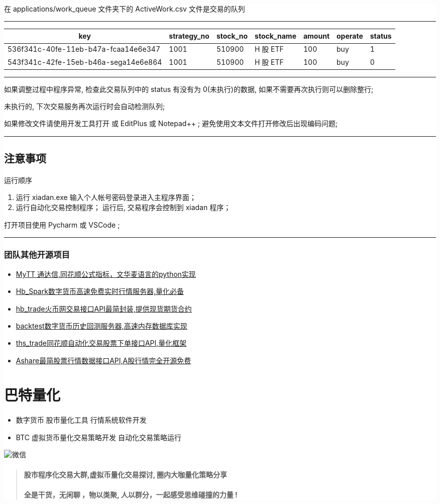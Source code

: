 在 applications/work_queue 文件夹下的 ActiveWork.csv 文件是交易的队列

---

| key                                  | strategy_no | stock_no | stock_name | amount | operate | status |
| ------------------------------------ | ----------- | -------- | ---------- | ------ | ------- | ------ |
| 536f341c-40fe-11eb-b47a-fcaa14e6e347 | 1001        | 510900   | H 股 ETF   | 100    | buy     | 1      |
| 543f341c-42fe-15eb-b46a-sega14e6e864 | 1001        | 510900   | H 股 ETF   | 100    | buy     | 0      |

---

如果调整过程中程序异常, 检查此交易队列中的 status 有没有为 0(未执行)的数据, 如果不需要再次执行则可以删除整行;

未执行的, 下次交易服务再次运行时会自动检测队列;

如果修改文件请使用开发工具打开 或 EditPlus 或 Notepad++ ;
避免使用文本文件打开修改后出现编码问题;

---

## **注意事项**

运行顺序

1. 运行 xiadan.exe 输入个人帐号密码登录进入主程序界面；
2. 运行自动化交易控制程序； 运行后, 交易程序会控制到 xiadan 程序；

打开项目使用 Pycharm 或 VSCode ;

---

### 团队其他开源项目
* [MyTT 通达信,同花顺公式指标，文华麦语言的python实现](https://github.com/mpquant/MyTT)

* [Hb_Spark数字货币高速免费实时行情服务器,量化必备](https://github.com/mpquant/huobi_intf)

* [hb_trade火币网交易接口API最简封装,提供现货期货合约](https://github.com/mpquant/huobi_trade)

* [backtest数字货币历史回测服务器,高速内存数据库实现](https://github.com/mpquant/huobi_backtest)

* [ths_trade同花顺自动化交易股票下单接口API,量化框架](https://github.com/mpquant/ths_trade)

* [Ashare最简股票行情数据接口API,A股行情完全开源免费](https://github.com/mpquant/Ashare)

# **巴特量化**

- 数字货币 股市量化工具 行情系统软件开发

- BTC 虚拟货币量化交易策略开发 自动化交易策略运行

![微信](image/wx.png '量化投资分享交流群')

> #### 股市程序化交易大群,虚拟币量化交易探讨, 圈内大咖量化策略分享
> #### 全是干货，无闲聊 ，物以类聚, 人以群分，一起感受思维碰撞的力量 !

